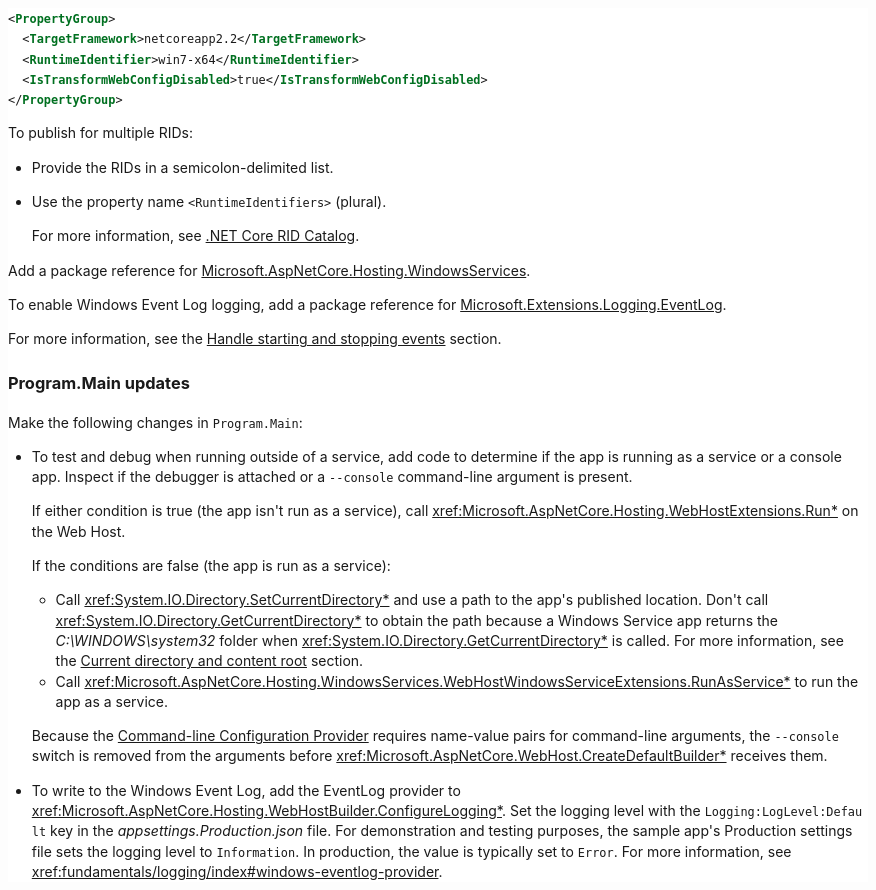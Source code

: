 ```xml
<PropertyGroup>
  <TargetFramework>netcoreapp2.2</TargetFramework>
  <RuntimeIdentifier>win7-x64</RuntimeIdentifier>
  <IsTransformWebConfigDisabled>true</IsTransformWebConfigDisabled>
</PropertyGroup>
```

To publish for multiple RIDs:

* Provide the RIDs in a semicolon-delimited list.
* Use the property name `<RuntimeIdentifiers>` (plural).

  For more information, see [.NET Core RID Catalog](/dotnet/core/rid-catalog).

Add a package reference for [Microsoft.AspNetCore.Hosting.WindowsServices](https://www.nuget.org/packages/Microsoft.AspNetCore.Hosting.WindowsServices).

To enable Windows Event Log logging, add a package reference for [Microsoft.Extensions.Logging.EventLog](https://www.nuget.org/packages/Microsoft.Extensions.Logging.EventLog).

For more information, see the [Handle starting and stopping events](#handle-starting-and-stopping-events) section.

### Program.Main updates

Make the following changes in `Program.Main`:

* To test and debug when running outside of a service, add code to determine if the app is running as a service or a console app. Inspect if the debugger is attached or a `--console` command-line argument is present.

  If either condition is true (the app isn't run as a service), call <xref:Microsoft.AspNetCore.Hosting.WebHostExtensions.Run*> on the Web Host.

  If the conditions are false (the app is run as a service):

  * Call <xref:System.IO.Directory.SetCurrentDirectory*> and use a path to the app's published location. Don't call <xref:System.IO.Directory.GetCurrentDirectory*> to obtain the path because a Windows Service app returns the *C:\\WINDOWS\\system32* folder when <xref:System.IO.Directory.GetCurrentDirectory*> is called. For more information, see the [Current directory and content root](#current-directory-and-content-root) section.
  * Call <xref:Microsoft.AspNetCore.Hosting.WindowsServices.WebHostWindowsServiceExtensions.RunAsService*> to run the app as a service.

  Because the [Command-line Configuration Provider](xref:fundamentals/configuration/index#command-line-configuration-provider) requires name-value pairs for command-line arguments, the `--console` switch is removed from the arguments before <xref:Microsoft.AspNetCore.WebHost.CreateDefaultBuilder*> receives them.

* To write to the Windows Event Log, add the EventLog provider to <xref:Microsoft.AspNetCore.Hosting.WebHostBuilder.ConfigureLogging*>. Set the logging level with the `Logging:LogLevel:Default` key in the *appsettings.Production.json* file. For demonstration and testing purposes, the sample app's Production settings file sets the logging level to `Information`. In production, the value is typically set to `Error`. For more information, see <xref:fundamentals/logging/index#windows-eventlog-provider>.
